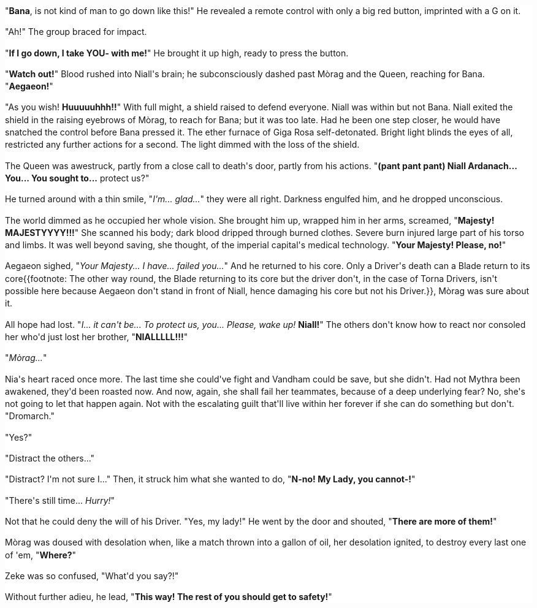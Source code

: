 "**Bana**, is not kind of man to go down like this!" He revealed a remote control with only a big red button, imprinted with a G on it. 

"Ah!" The group braced for impact. 

"**If I go down, I take YOU- with me!**" He brought it up high, ready to press the button. 

"**Watch out!**" Blood rushed into Niall's brain; he subconsciously dashed past Mòrag and the Queen, reaching for Bana. "**Aegaeon!**"

"As you wish! **Huuuuuhhh!!**" With full might, a shield raised to defend everyone. Niall was within but not Bana. Niall exited the shield in the raising eyebrows of Mòrag, to reach for Bana; but it was too late. Had he been one step closer, he would have snatched the control before Bana pressed it. The ether furnace of Giga Rosa self-detonated. Bright light blinds the eyes of all, restricted any further actions for a second. The light dimmed with the loss of the shield. 

The Queen was awestruck, partly from a close call to death's door, partly from his actions. "**(pant pant pant) Niall Ardanach... You... You sought to...** protect us?"

He turned around with a thin smile, "_I'm... glad..._" they were all right. Darkness engulfed him, and he dropped unconscious. 

The world dimmed as he occupied her whole vision. She brought him up, wrapped him in her arms, screamed, "**Majesty! MAJESTYYYY!!!**" She scanned his body; dark blood dripped through burned clothes. Severe burn injured large part of his torso and limbs. It was well beyond saving, she thought, of the imperial capital's medical technology. "**Your Majesty! Please, no!**"

Aegaeon sighed, "_Your Majesty... I have... failed you..._" And he returned to his core. Only a Driver's death can a Blade return to its core{{footnote: The other way round, the Blade returning to its core but the driver don't, in the case of Torna Drivers, isn't possible here because Aegaeon don't stand in front of Niall, hence damaging his core but not his Driver.}}, Mòrag was sure about it. 

All hope had lost. "_I... it can't be... To protect us, you... Please, wake up!_ **Niall!**" The others don't know how to react nor consoled her who'd just lost her brother, "**NIALLLLL!!!**"

"_Mòrag..._"

Nia's heart raced once more. The last time she could've fight and Vandham could be save, but she didn't. Had not Mythra been awakened, they'd been roasted now. And now, again, she shall fail her teammates, because of a deep underlying fear? No, she's not going to let that happen again. Not with the escalating guilt that'll live within her forever if she can do something but don't. "Dromarch."

"Yes?"

"Distract the others..."

"Distract? I'm not sure I..." Then, it struck him what she wanted to do, "**N-no! My Lady, you cannot-!**"

"There's still time... _Hurry!_"

Not that he could deny the will of his Driver. "Yes, my lady!" He went by the door and shouted, "**There are more of them!**"

Mòrag was doused with desolation when, like a match thrown into a gallon of oil, her desolation ignited, to destroy every last one of 'em, "**Where?**"

Zeke was so confused, "What'd you say?!"

Without further adieu, he lead, "**This way! The rest of you should get to safety!**"
